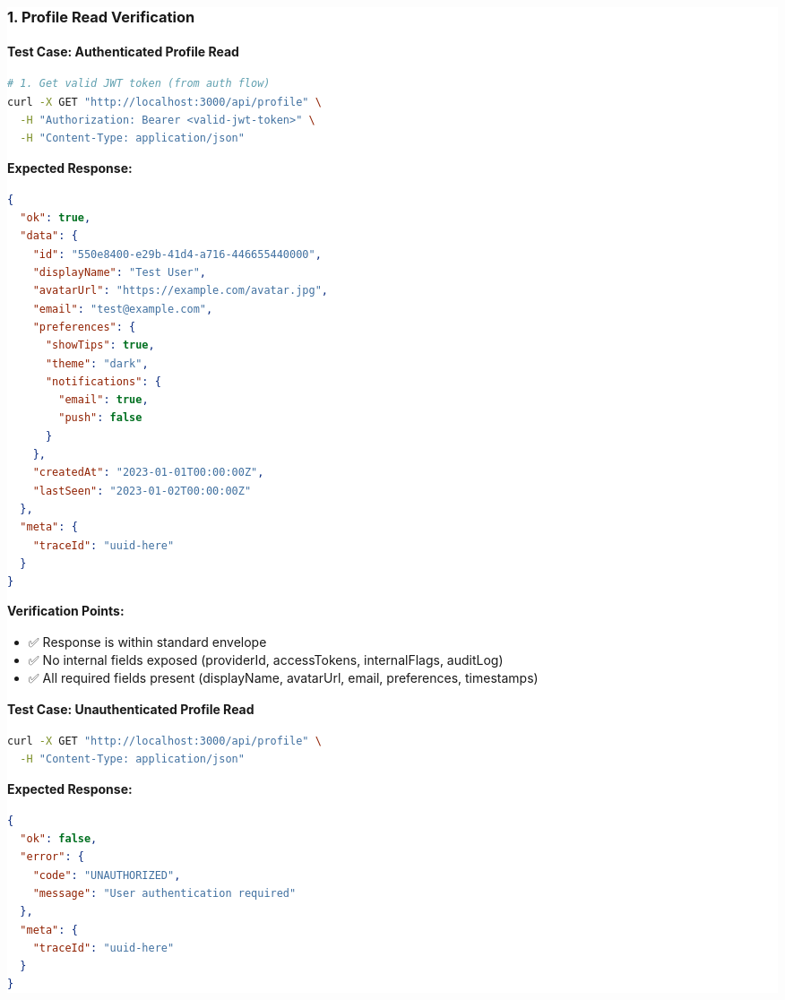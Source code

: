 ### 1. Profile Read Verification

**Test Case: Authenticated Profile Read**
```bash
# 1. Get valid JWT token (from auth flow)
curl -X GET "http://localhost:3000/api/profile" \
  -H "Authorization: Bearer <valid-jwt-token>" \
  -H "Content-Type: application/json"
```

**Expected Response:**
```json
{
  "ok": true,
  "data": {
    "id": "550e8400-e29b-41d4-a716-446655440000",
    "displayName": "Test User",
    "avatarUrl": "https://example.com/avatar.jpg",
    "email": "test@example.com",
    "preferences": {
      "showTips": true,
      "theme": "dark",
      "notifications": {
        "email": true,
        "push": false
      }
    },
    "createdAt": "2023-01-01T00:00:00Z",
    "lastSeen": "2023-01-02T00:00:00Z"
  },
  "meta": {
    "traceId": "uuid-here"
  }
}
```

**Verification Points:**
- ✅ Response is within standard envelope
- ✅ No internal fields exposed (providerId, accessTokens, internalFlags, auditLog)
- ✅ All required fields present (displayName, avatarUrl, email, preferences, timestamps)

**Test Case: Unauthenticated Profile Read**
```bash
curl -X GET "http://localhost:3000/api/profile" \
  -H "Content-Type: application/json"
```

**Expected Response:**
```json
{
  "ok": false,
  "error": {
    "code": "UNAUTHORIZED",
    "message": "User authentication required"
  },
  "meta": {
    "traceId": "uuid-here"
  }
}
```
